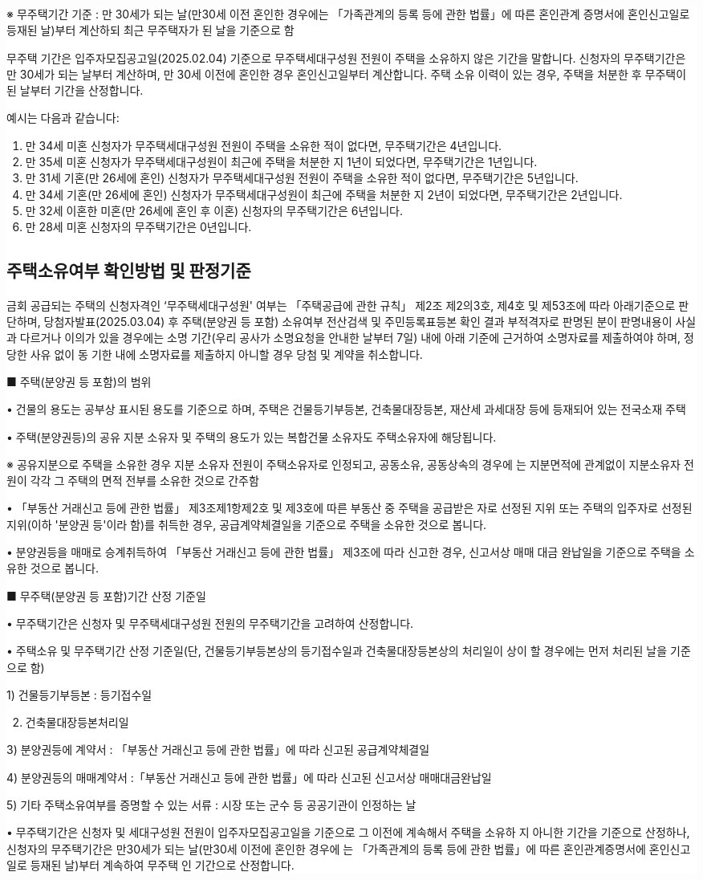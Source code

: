 ※ 무주택기간 기준 : 만 30세가 되는 날(만30세 이전 혼인한 경우에는 「가족관계의 등록 등에 관한 법률」에 따른 혼인관계
증명서에 혼인신고일로 등재된 날)부터 계산하되 최근 무주택자가 된 날을 기준으로 함

무주택 기간은 입주자모집공고일(2025.02.04) 기준으로 무주택세대구성원 전원이 주택을 소유하지 않은 기간을 말합니다. 신청자의 무주택기간은 만 30세가 되는 날부터 계산하며, 만 30세 이전에 혼인한 경우 혼인신고일부터 계산합니다. 주택 소유 이력이 있는 경우, 주택을 처분한 후 무주택이 된 날부터 기간을 산정합니다. 

예시는 다음과 같습니다:
1. 만 34세 미혼 신청자가 무주택세대구성원 전원이 주택을 소유한 적이 없다면, 무주택기간은 4년입니다.
2. 만 35세 미혼 신청자가 무주택세대구성원이 최근에 주택을 처분한 지 1년이 되었다면, 무주택기간은 1년입니다.
3. 만 31세 기혼(만 26세에 혼인) 신청자가 무주택세대구성원 전원이 주택을 소유한 적이 없다면, 무주택기간은 5년입니다.
4. 만 34세 기혼(만 26세에 혼인) 신청자가 무주택세대구성원이 최근에 주택을 처분한 지 2년이 되었다면, 무주택기간은 2년입니다.
5. 만 32세 이혼한 미혼(만 26세에 혼인 후 이혼) 신청자의 무주택기간은 6년입니다.
6. 만 28세 미혼 신청자의 무주택기간은 0년입니다.

## 주택소유여부 확인방법 및 판정기준

금회 공급되는 주택의 신청자격인 ‘무주택세대구성원' 여부는 「주택공급에 관한 규칙」 제2조 제2의3호, 제4호
및 제53조에 따라 아래기준으로 판단하며, 당첨자발표(2025.03.04) 후 주택(분양권 등 포함) 소유여부 전산검색
및 주민등록표등본 확인 결과 부적격자로 판명된 분이 판명내용이 사실과 다르거나 이의가 있을 경우에는 소명
기간(우리 공사가 소명요청을 안내한 날부터 7일) 내에 아래 기준에 근거하여 소명자료를 제출하여야 하며, 정당한
사유 없이 동 기한 내에 소명자료를 제출하지 아니할 경우 당첨 및 계약을 취소합니다.



■ 주택(분양권 등 포함)의 범위

• 건물의 용도는 공부상 표시된 용도를 기준으로 하며, 주택은 건물등기부등본, 건축물대장등본, 재산세 과세대장
등에 등재되어 있는 전국소재 주택

• 주택(분양권등)의 공유 지분 소유자 및 주택의 용도가 있는 복합건물 소유자도 주택소유자에 해당됩니다.

※ 공유지분으로 주택을 소유한 경우 지분 소유자 전원이 주택소유자로 인정되고, 공동소유, 공동상속의 경우에
는 지분면적에 관계없이 지분소유자 전원이 각각 그 주택의 면적 전부를 소유한 것으로 간주함

• 「부동산 거래신고 등에 관한 법률」 제3조제1항제2호 및 제3호에 따른 부동산 중 주택을 공급받은 자로 선정된
지위 또는 주택의 입주자로 선정된 지위(이하 '분양권 등'이라 함)를 취득한 경우, 공급계약체결일을 기준으로
주택을 소유한 것으로 봅니다.

• 분양권등을 매매로 승계취득하여 「부동산 거래신고 등에 관한 법률」 제3조에 따라 신고한 경우, 신고서상 매매
대금 완납일을 기준으로 주택을 소유한 것으로 봅니다.

■ 무주택(분양권 등 포함)기간 산정 기준일

• 무주택기간은 신청자 및 무주택세대구성원 전원의 무주택기간을 고려하여 산정합니다.

• 주택소유 및 무주택기간 산정 기준일(단, 건물등기부등본상의 등기접수일과 건축물대장등본상의 처리일이 상이
할 경우에는 먼저 처리된 날을 기준으로 함)

1\) 건물등기부등본 : 등기접수일

2. 건축물대장등본처리일

3\) 분양권등에 계약서 : 「부동산 거래신고 등에 관한 법률」에 따라 신고된 공급계약체결일

4\) 분양권등의 매매계약서 :「부동산 거래신고 등에 관한 법률」에 따라 신고된 신고서상 매매대금완납일

5\) 기타 주택소유여부를 증명할 수 있는 서류 : 시장 또는 군수 등 공공기관이 인정하는 날

• 무주택기간은 신청자 및 세대구성원 전원이 입주자모집공고일을 기준으로 그 이전에 계속해서 주택을 소유하
지 아니한 기간을 기준으로 산정하나, 신청자의 무주택기간은 만30세가 되는 날(만30세 이전에 혼인한 경우에
는 「가족관계의 등록 등에 관한 법률」에 따른 혼인관계증명서에 혼인신고일로 등재된 날)부터 계속하여 무주택
인 기간으로 산정합니다.
